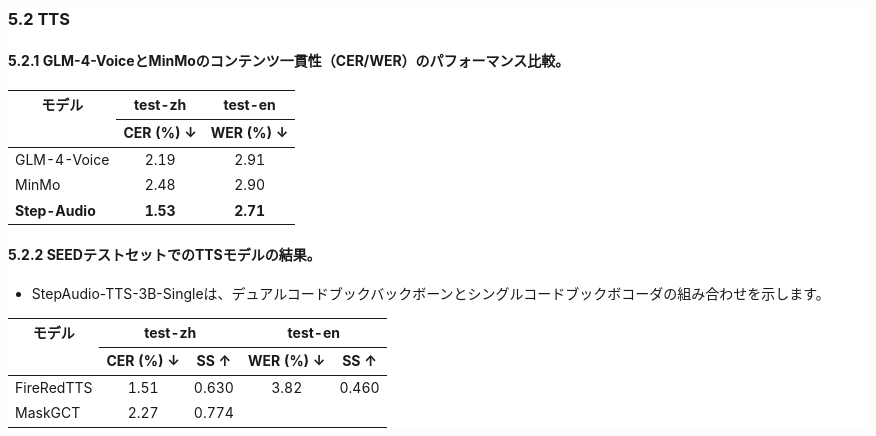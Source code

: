 ### 5.2 TTS
#### 5.2.1 GLM-4-VoiceとMinMoのコンテンツ一貫性（CER/WER）のパフォーマンス比較。

<table>
    <thead>
        <tr>
            <th rowspan="2">モデル</th>
            <th style="text-align:center" colspan="1">test-zh</th>
            <th style="text-align:center" colspan="1">test-en</th>
        </tr>
        <tr>
            <th style="text-align:center">CER (%) &darr;</th>
            <th style="text-align:center">WER (%) &darr;</th>
        </tr>
    </thead>
    <tbody>
        <tr>
            <td>GLM-4-Voice</td>
            <td style="text-align:center">2.19</td>
            <td style="text-align:center">2.91</td>
        </tr>
        <tr>
            <td>MinMo</td>
            <td style="text-align:center">2.48</td>
            <td style="text-align:center">2.90</td>
        </tr>
        <tr>
            <td><strong>Step-Audio</strong></td>
            <td style="text-align:center"><strong>1.53</strong></td>
            <td style="text-align:center"><strong>2.71</strong></td>
        </tr>
    </tbody>
</table>

#### 5.2.2 SEEDテストセットでのTTSモデルの結果。
* StepAudio-TTS-3B-Singleは、デュアルコードブックバックボーンとシングルコードブックボコーダの組み合わせを示します。

<table>
    <thead>
        <tr>
            <th rowspan="2">モデル</th>
            <th style="text-align:center" colspan="2">test-zh</th>
            <th style="text-align:center" colspan="2">test-en</th>
        </tr>
        <tr>
            <th style="text-align:center">CER (%) &darr;</th>
            <th style="text-align:center">SS &uarr;</th>
            <th style="text-align:center">WER (%) &darr;</th>
            <th style="text-align:center">SS &uarr;</th>
        </tr>
    </thead>
    <tbody>
        <tr>
            <td>FireRedTTS</td>
            <td style="text-align:center">1.51</td>
            <td style="text-align:center">0.630</td>
            <td style="text-align:center">3.82</td>
            <td style="text-align:center">0.460</td>
        </tr>
        <tr>
            <td>MaskGCT</td>
            <td style="text-align:center">2.27</td>
            <td style="text-align:center">0.774</td>